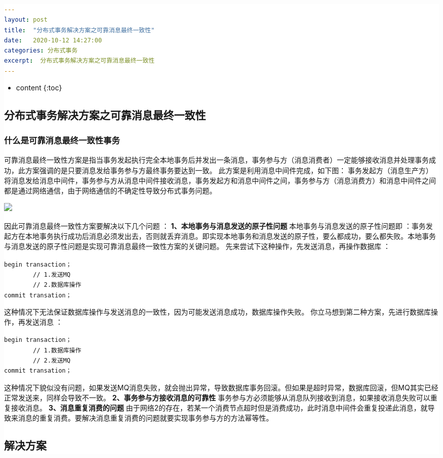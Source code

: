 ```yaml
---
layout: post
title:  "分布式事务解决方案之可靠消息最终一致性"
date:   2020-10-12 14:27:00
categories: 分布式事务
excerpt:  分布式事务解决方案之可靠消息最终一致性
---
```


* content
{:toc}


## 分布式事务解决方案之可靠消息最终一致性

### 什么是可靠消息最终一致性事务

 可靠消息最终一致性方案是指当事务发起执行完全本地事务后并发出一条消息，事务参与方（消息消费者）一定能够接收消息并处理事务成功，此方案强调的是只要消息发给事务参与方最终事务要达到一致。
此方案是利用消息中间件完成，如下图：
事务发起方（消息生产方）将消息发给消息中间件，事务参与方从消息中间件接收消息，事务发起方和消息中间件之间，事务参与方（消息消费方）和消息中间件之间都是通过网络通信，由于网络通信的不确定性导致分布式事务问题。 

![](https://img-blog.csdnimg.cn/20191127205144406.png?x-oss-process=image/watermark,type_ZmFuZ3poZW5naGVpdGk,shadow_10,text_aHR0cHM6Ly9ibG9nLmNzZG4ubmV0L3poYW8xMjk5MDAyNzg4,size_16,color_FFFFFF,t_70)

因此可靠消息最终一致性方案要解决以下几个问题 ：
**1、本地事务与消息发送的原子性问题**
本地事务与消息发送的原子性问题即 ：事务发起方在本地事务执行成功后消息必须发出去，否则就丢弃消息。即实现本地事务和消息发送的原子性，要么都成功，要么都失败。本地事务与消息发送的原子性问题是实现可靠消息最终一致性方案的关键问题。
先来尝试下这种操作，先发送消息，再操作数据库 ：

```
begin transaction；
		// 1.发送MQ
		// 2.数据库操作
commit transation；		
```

这种情况下无法保证数据库操作与发送消息的一致性，因为可能发送消息成功，数据库操作失败。
你立马想到第二种方案，先进行数据库操作，再发送消息 ：

```
begin transaction；
		// 1.数据库操作
		// 2.发送MQ
commit transation；		
```

这种情况下貌似没有问题，如果发送MQ消息失败，就会抛出异常，导致数据库事务回滚。但如果是超时异常，数据库回滚，但MQ其实已经正常发送来，同样会导致不一致。
**2、事务参与方接收消息的可靠性**
事务参与方必须能够从消息队列接收到消息，如果接收消息失败可以重复接收消息。
**3、消息重复消费的问题**
由于网络2的存在，若某一个消费节点超时但是消费成功，此时消息中间件会重复投递此消息，就导致来消息的重复消费。要解决消息重复消费的问题就要实现事务参与方的方法幂等性。

## 解决方案
